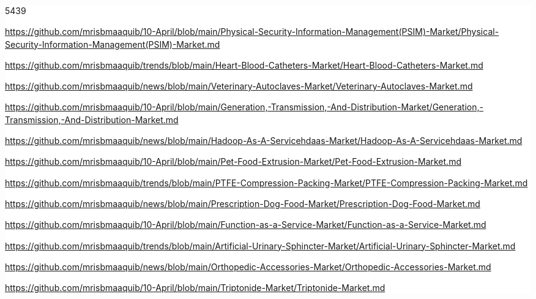 5439</p><p><a href="https://github.com/mrisbmaaquib/10-April/blob/main/Physical-Security-Information-Management(PSIM)-Market/Physical-Security-Information-Management(PSIM)-Market.md">https://github.com/mrisbmaaquib/10-April/blob/main/Physical-Security-Information-Management(PSIM)-Market/Physical-Security-Information-Management(PSIM)-Market.md</a></p><p><a href="https://github.com/mrisbmaaquib/trends/blob/main/Heart-Blood-Catheters-Market/Heart-Blood-Catheters-Market.md">https://github.com/mrisbmaaquib/trends/blob/main/Heart-Blood-Catheters-Market/Heart-Blood-Catheters-Market.md</a></p><p><a href="https://github.com/mrisbmaaquib/news/blob/main/Veterinary-Autoclaves-Market/Veterinary-Autoclaves-Market.md">https://github.com/mrisbmaaquib/news/blob/main/Veterinary-Autoclaves-Market/Veterinary-Autoclaves-Market.md</a></p><p><a href="https://github.com/mrisbmaaquib/10-April/blob/main/Generation,-Transmission,-And-Distribution-Market/Generation,-Transmission,-And-Distribution-Market.md">https://github.com/mrisbmaaquib/10-April/blob/main/Generation,-Transmission,-And-Distribution-Market/Generation,-Transmission,-And-Distribution-Market.md</a></p><p><a href="https://github.com/mrisbmaaquib/news/blob/main/Hadoop-As-A-Servicehdaas-Market/Hadoop-As-A-Servicehdaas-Market.md">https://github.com/mrisbmaaquib/news/blob/main/Hadoop-As-A-Servicehdaas-Market/Hadoop-As-A-Servicehdaas-Market.md</a></p><p><a href="https://github.com/mrisbmaaquib/10-April/blob/main/Pet-Food-Extrusion-Market/Pet-Food-Extrusion-Market.md">https://github.com/mrisbmaaquib/10-April/blob/main/Pet-Food-Extrusion-Market/Pet-Food-Extrusion-Market.md</a></p><p><a href="https://github.com/mrisbmaaquib/trends/blob/main/PTFE-Compression-Packing-Market/PTFE-Compression-Packing-Market.md">https://github.com/mrisbmaaquib/trends/blob/main/PTFE-Compression-Packing-Market/PTFE-Compression-Packing-Market.md</a></p><p><a href="https://github.com/mrisbmaaquib/news/blob/main/Prescription-Dog-Food-Market/Prescription-Dog-Food-Market.md">https://github.com/mrisbmaaquib/news/blob/main/Prescription-Dog-Food-Market/Prescription-Dog-Food-Market.md</a></p><p><a href="https://github.com/mrisbmaaquib/10-April/blob/main/Function-as-a-Service-Market/Function-as-a-Service-Market.md">https://github.com/mrisbmaaquib/10-April/blob/main/Function-as-a-Service-Market/Function-as-a-Service-Market.md</a></p><p><a href="https://github.com/mrisbmaaquib/trends/blob/main/Artificial-Urinary-Sphincter-Market/Artificial-Urinary-Sphincter-Market.md">https://github.com/mrisbmaaquib/trends/blob/main/Artificial-Urinary-Sphincter-Market/Artificial-Urinary-Sphincter-Market.md</a></p><p><a href="https://github.com/mrisbmaaquib/news/blob/main/Orthopedic-Accessories-Market/Orthopedic-Accessories-Market.md">https://github.com/mrisbmaaquib/news/blob/main/Orthopedic-Accessories-Market/Orthopedic-Accessories-Market.md</a></p><p><a href="https://github.com/mrisbmaaquib/10-April/blob/main/Triptonide-Market/Triptonide-Market.md">https://github.com/mrisbmaaquib/10-April/blob/main/Triptonide-Market/Triptonide-Market.md</a></p>
